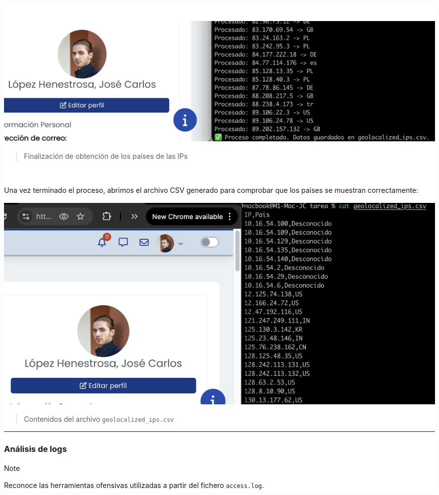 <br>

![](capturas/1_analisis_de_datos_de_conexiones/2-2_ejecucion_geo_ip_cymru.jpg)
>Finalización de obtención de los países de las IPs

<br>

Una vez terminado el proceso, abrimos el archivo CSV generado para comprobar que los países se muestran correctamente:

![](capturas/1_analisis_de_datos_de_conexiones/3_geolocalized_ips.jpg)
>Contenidos del archivo `geolocalized_ips.csv`

---

### Análisis de logs

>[!NOTE]
>Reconoce las herramientas ofensivas utilizadas a partir del fichero `access.log`.
